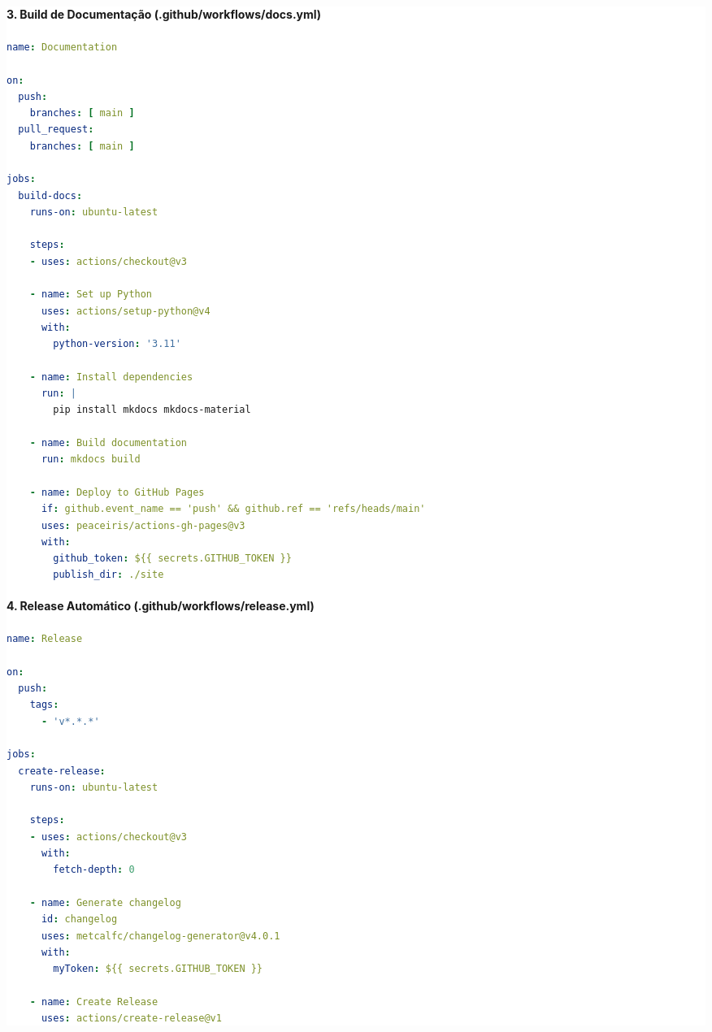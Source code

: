 #### 3. Build de Documentação (.github/workflows/docs.yml)

```yaml
name: Documentation

on:
  push:
    branches: [ main ]
  pull_request:
    branches: [ main ]

jobs:
  build-docs:
    runs-on: ubuntu-latest
    
    steps:
    - uses: actions/checkout@v3
    
    - name: Set up Python
      uses: actions/setup-python@v4
      with:
        python-version: '3.11'
    
    - name: Install dependencies
      run: |
        pip install mkdocs mkdocs-material
    
    - name: Build documentation
      run: mkdocs build
    
    - name: Deploy to GitHub Pages
      if: github.event_name == 'push' && github.ref == 'refs/heads/main'
      uses: peaceiris/actions-gh-pages@v3
      with:
        github_token: ${{ secrets.GITHUB_TOKEN }}
        publish_dir: ./site
```

#### 4. Release Automático (.github/workflows/release.yml)

```yaml
name: Release

on:
  push:
    tags:
      - 'v*.*.*'

jobs:
  create-release:
    runs-on: ubuntu-latest
    
    steps:
    - uses: actions/checkout@v3
      with:
        fetch-depth: 0
    
    - name: Generate changelog
      id: changelog
      uses: metcalfc/changelog-generator@v4.0.1
      with:
        myToken: ${{ secrets.GITHUB_TOKEN }}
    
    - name: Create Release
      uses: actions/create-release@v1
```

[Unreleased]: https://github.com/usuario/maquete-viva/compare/v1.0.0...HEAD
[1.0.0]: https://github.com/usuario/maquete-viva/compare/v0.8.0-beta...v1.0.0
[0.8.0-beta]: https://github.com/usuario/maquete-viva/compare/v0.5.0-beta...v0.8.0-beta
[0.5.0-beta]: https://github.com/usuario/maquete-viva/compare/v0.3.0-alpha...v0.5.0-beta
[0.3.0-alpha]: https://github.com/usuario/maquete-viva/compare/v0.1.0-alpha...v0.3.0-alpha
[0.1.0-alpha]: https://github.com/usuario/maquete-viva/compare/v0.0.1-prealpha...v0.1.0-alpha
[0.0.1-prealpha]: https://github.com/usuario/maquete-viva/releases/tag/v0.0.1-prealpha